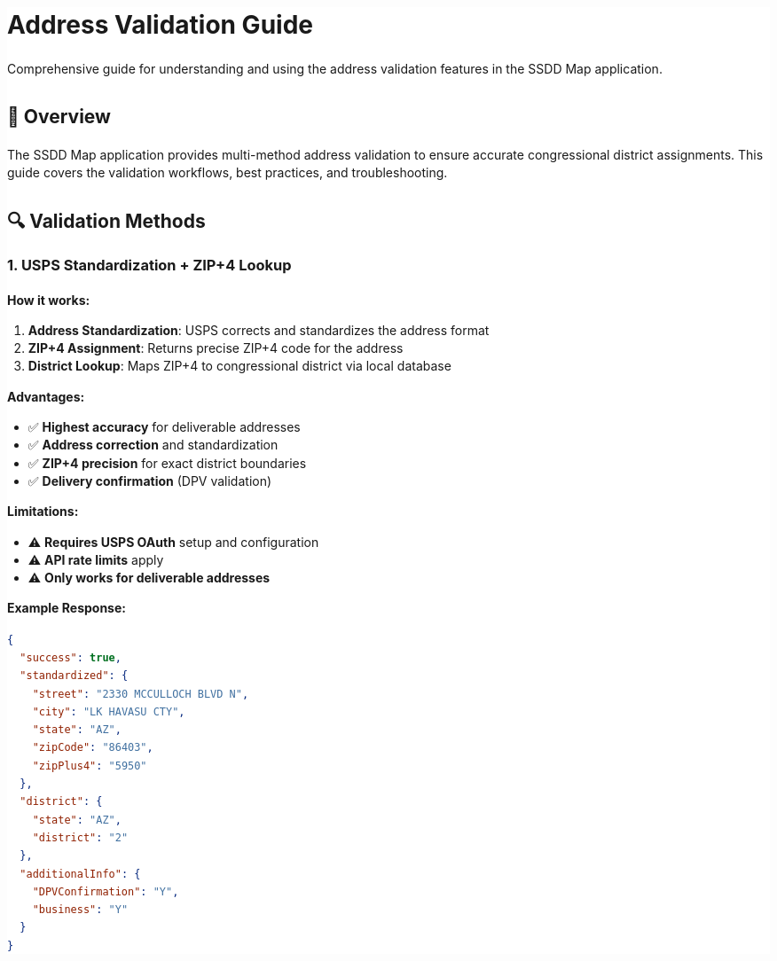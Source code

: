# Address Validation Guide

Comprehensive guide for understanding and using the address validation features in the SSDD Map application.

## 🎯 Overview

The SSDD Map application provides multi-method address validation to ensure accurate congressional district assignments. This guide covers the validation workflows, best practices, and troubleshooting.

## 🔍 Validation Methods

### 1. USPS Standardization + ZIP+4 Lookup

**How it works:**
1. **Address Standardization**: USPS corrects and standardizes the address format
2. **ZIP+4 Assignment**: Returns precise ZIP+4 code for the address
3. **District Lookup**: Maps ZIP+4 to congressional district via local database

**Advantages:**
- ✅ **Highest accuracy** for deliverable addresses
- ✅ **Address correction** and standardization
- ✅ **ZIP+4 precision** for exact district boundaries
- ✅ **Delivery confirmation** (DPV validation)

**Limitations:**
- ⚠️ **Requires USPS OAuth** setup and configuration
- ⚠️ **API rate limits** apply
- ⚠️ **Only works for deliverable addresses**

**Example Response:**
```json
{
  "success": true,
  "standardized": {
    "street": "2330 MCCULLOCH BLVD N",
    "city": "LK HAVASU CTY", 
    "state": "AZ",
    "zipCode": "86403",
    "zipPlus4": "5950"
  },
  "district": {
    "state": "AZ",
    "district": "2"
  },
  "additionalInfo": {
    "DPVConfirmation": "Y",
    "business": "Y"
  }
}
```
